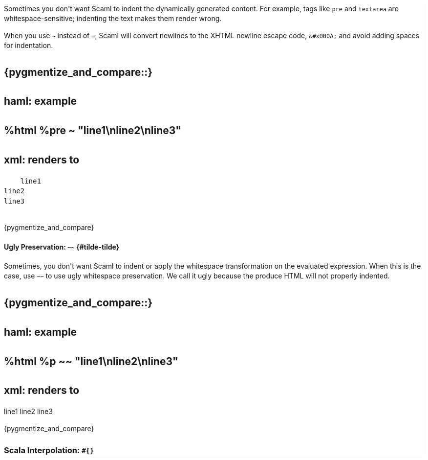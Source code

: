 Sometimes you don't want Scaml to indent the dynamically generated content.
For example, tags like `pre` and `textarea` are whitespace-sensitive;
indenting the text makes them render wrong.

When you use `~` instead of `=`,
Scaml will convert newlines to the XHTML newline escape code, `&#x000A;` and avoid
adding spaces for indentation.  

{pygmentize_and_compare::}
-----------------------------
haml: example
-----------------------------
%html
  %pre
    ~ "line1\nline2\nline3"
-----------------------------
xml: renders to
-----------------------------
<html>
  <pre>
    line1&#x000A;line2&#x000A;line3
  </pre>
</html>
{pygmentize_and_compare}


#### Ugly Preservation: `~~` {#tilde-tilde}

Sometimes, you don't want Scaml to indent or apply the whitespace transformation on
the evaluated expression. When this is the case, use `~~` to use ugly whitespace
preservation.  We call it ugly because the produce HTML will not properly indented.

{pygmentize_and_compare::}
-----------------------------
haml: example
-----------------------------
%html
  %p
    ~~ "line1\nline2\nline3"
-----------------------------
xml: renders to
-----------------------------
<html>
  <p>
line1
line2
line3
  </p>
</html>
{pygmentize_and_compare}

### Scala Interpolation: `#{}`
